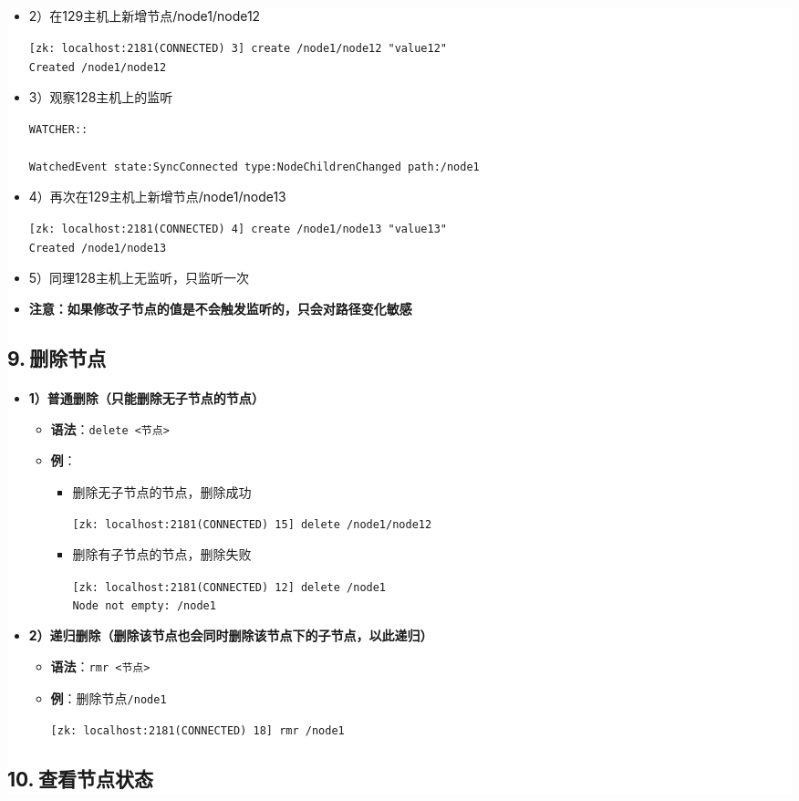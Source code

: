   * 2）在129主机上新增节点/node1/node12

    ```shell
    [zk: localhost:2181(CONNECTED) 3] create /node1/node12 "value12"
    Created /node1/node12
    ```

  * 3）观察128主机上的监听

    ```shell
    WATCHER::
    
    WatchedEvent state:SyncConnected type:NodeChildrenChanged path:/node1
    
    ```

  * 4）再次在129主机上新增节点/node1/node13

    ```shell
    [zk: localhost:2181(CONNECTED) 4] create /node1/node13 "value13"
    Created /node1/node13
    ```

  * 5）同理128主机上无监听，只监听一次

  * **注意：如果修改子节点的值是不会触发监听的，只会对路径变化敏感**

## **9. 删除节点**

* **1）普通删除（只能删除无子节点的节点）**

  * **语法**：`delete <节点>` 

  * **例**：

    * 删除无子节点的节点，删除成功

      ```shell
      [zk: localhost:2181(CONNECTED) 15] delete /node1/node12
      ```

    * 删除有子节点的节点，删除失败

      ```shell
      [zk: localhost:2181(CONNECTED) 12] delete /node1
      Node not empty: /node1
      ```

* **2）递归删除（删除该节点也会同时删除该节点下的子节点，以此递归）**

  * **语法**：`rmr <节点>`

  * **例**：删除节点`/node1`

    ```shell
    [zk: localhost:2181(CONNECTED) 18] rmr /node1
    ```

## **10. 查看节点状态**
